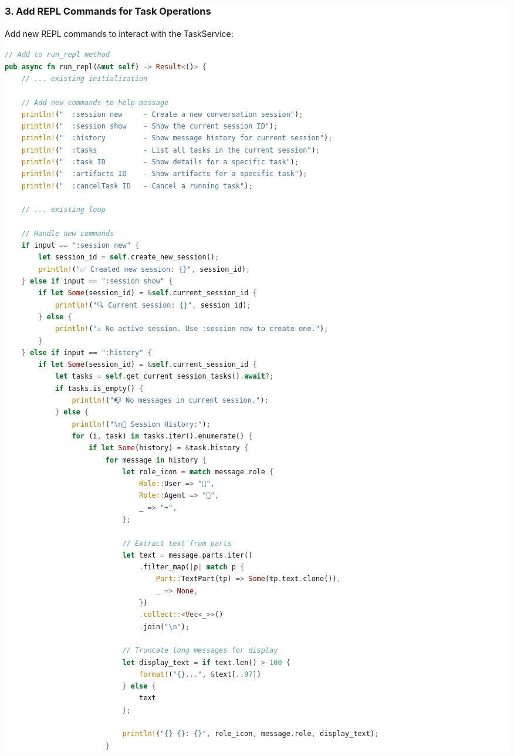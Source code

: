 ### 3. Add REPL Commands for Task Operations

Add new REPL commands to interact with the TaskService:

```rust
// Add to run_repl method
pub async fn run_repl(&mut self) -> Result<()> {
    // ... existing initialization
    
    // Add new commands to help message
    println!("  :session new     - Create a new conversation session");
    println!("  :session show    - Show the current session ID");
    println!("  :history         - Show message history for current session");
    println!("  :tasks           - List all tasks in the current session");
    println!("  :task ID         - Show details for a specific task");
    println!("  :artifacts ID    - Show artifacts for a specific task");
    println!("  :cancelTask ID   - Cancel a running task");
    
    // ... existing loop
    
    // Handle new commands
    if input == ":session new" {
        let session_id = self.create_new_session();
        println!("✅ Created new session: {}", session_id);
    } else if input == ":session show" {
        if let Some(session_id) = &self.current_session_id {
            println!("🔍 Current session: {}", session_id);
        } else {
            println!("⚠️ No active session. Use :session new to create one.");
        }
    } else if input == ":history" {
        if let Some(session_id) = &self.current_session_id {
            let tasks = self.get_current_session_tasks().await?;
            if tasks.is_empty() {
                println!("📭 No messages in current session.");
            } else {
                println!("\n📝 Session History:");
                for (i, task) in tasks.iter().enumerate() {
                    if let Some(history) = &task.history {
                        for message in history {
                            let role_icon = match message.role {
                                Role::User => "👤",
                                Role::Agent => "🤖",
                                _ => "➡️",
                            };
                            
                            // Extract text from parts
                            let text = message.parts.iter()
                                .filter_map(|p| match p {
                                    Part::TextPart(tp) => Some(tp.text.clone()),
                                    _ => None,
                                })
                                .collect::<Vec<_>>()
                                .join("\n");
                            
                            // Truncate long messages for display
                            let display_text = if text.len() > 100 {
                                format!("{}...", &text[..97])
                            } else {
                                text
                            };
                            
                            println!("{} {}: {}", role_icon, message.role, display_text);
                        }
```